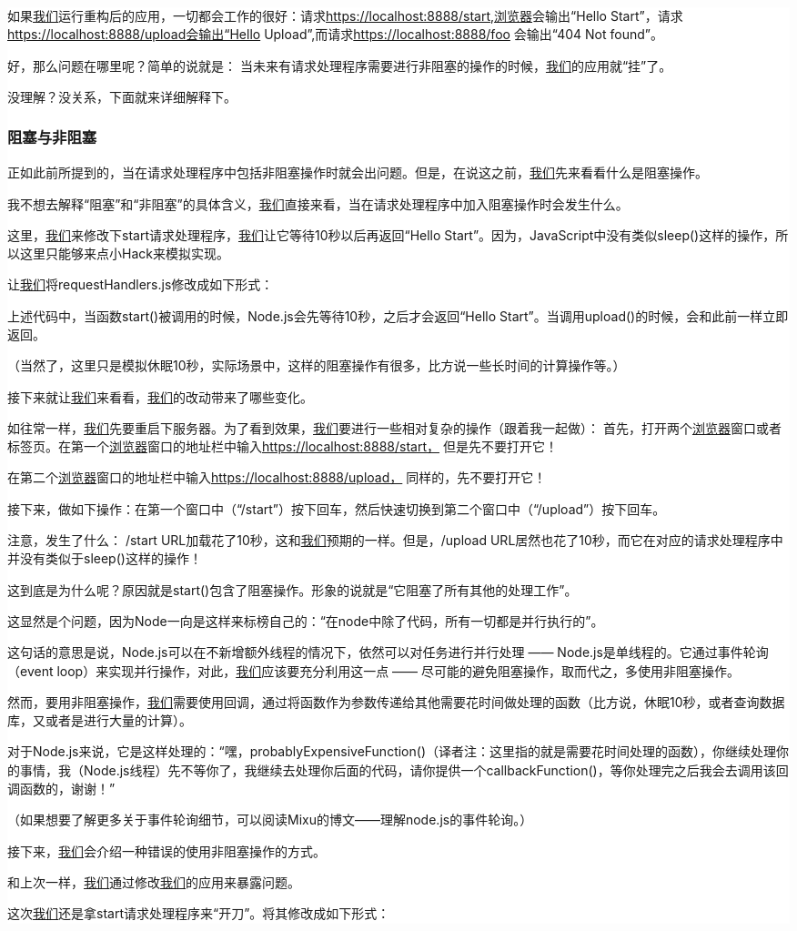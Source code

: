 如果[我们](https://www.w3cdoc.com)运行重构后的应用，一切都会工作的很好：请求<a href="https://localhost:8888/start,[浏览器](https://www.w3cdoc.com)会输出“Hello" target="_blank" rel="external">https://localhost:8888/start,[浏览器](https://www.w3cdoc.com)会输出“Hello</a> Start”，请求<a href="https://localhost:8888/upload会输出“Hello" target="_blank" rel="external">https://localhost:8888/upload会输出“Hello</a> Upload”,而请求<a href="https://localhost:8888/foo" target="_blank" rel="external">https://localhost:8888/foo</a> 会输出“404 Not found”。

好，那么问题在哪里呢？简单的说就是： 当未来有请求处理程序需要进行非阻塞的操作的时候，[我们](https://www.w3cdoc.com)的应用就“挂”了。

没理解？没关系，下面就来详细解释下。

### 阻塞与非阻塞

正如此前所提到的，当在请求处理程序中包括非阻塞操作时就会出问题。但是，在说这之前，[我们](https://www.w3cdoc.com)先来看看什么是阻塞操作。

我不想去解释“阻塞”和“非阻塞”的具体含义，[我们](https://www.w3cdoc.com)直接来看，当在请求处理程序中加入阻塞操作时会发生什么。

这里，[我们](https://www.w3cdoc.com)来修改下start请求处理程序，[我们](https://www.w3cdoc.com)让它等待10秒以后再返回“Hello Start”。因为，JavaScript中没有类似sleep()这样的操作，所以这里只能够来点小Hack来模拟实现。

让[我们](https://www.w3cdoc.com)将requestHandlers.js修改成如下形式：

上述代码中，当函数start()被调用的时候，Node.js会先等待10秒，之后才会返回“Hello Start”。当调用upload()的时候，会和此前一样立即返回。

（当然了，这里只是模拟休眠10秒，实际场景中，这样的阻塞操作有很多，比方说一些长时间的计算操作等。）

接下来就让[我们](https://www.w3cdoc.com)来看看，[我们](https://www.w3cdoc.com)的改动带来了哪些变化。

如往常一样，[我们](https://www.w3cdoc.com)先要重启下服务器。为了看到效果，[我们](https://www.w3cdoc.com)要进行一些相对复杂的操作（跟着我一起做）： 首先，打开两个[浏览器](https://www.w3cdoc.com)窗口或者标签页。在第一个[浏览器](https://www.w3cdoc.com)窗口的地址栏中输入<a href="https://localhost:8888/start，" target="_blank" rel="external">https://localhost:8888/start，</a> 但是先不要打开它！

在第二个[浏览器](https://www.w3cdoc.com)窗口的地址栏中输入<a href="https://localhost:8888/upload，" target="_blank" rel="external">https://localhost:8888/upload，</a> 同样的，先不要打开它！

接下来，做如下操作：在第一个窗口中（“/start”）按下回车，然后快速切换到第二个窗口中（“/upload”）按下回车。

注意，发生了什么： /start URL加载花了10秒，这和[我们](https://www.w3cdoc.com)预期的一样。但是，/upload URL居然也花了10秒，而它在对应的请求处理程序中并没有类似于sleep()这样的操作！

这到底是为什么呢？原因就是start()包含了阻塞操作。形象的说就是“它阻塞了所有其他的处理工作”。

这显然是个问题，因为Node一向是这样来标榜自己的：“在node中除了代码，所有一切都是并行执行的”。

这句话的意思是说，Node.js可以在不新增额外线程的情况下，依然可以对任务进行并行处理 —— Node.js是单线程的。它通过事件轮询（event loop）来实现并行操作，对此，[我们](https://www.w3cdoc.com)应该要充分利用这一点 —— 尽可能的避免阻塞操作，取而代之，多使用非阻塞操作。

然而，要用非阻塞操作，[我们](https://www.w3cdoc.com)需要使用回调，通过将函数作为参数传递给其他需要花时间做处理的函数（比方说，休眠10秒，或者查询数据库，又或者是进行大量的计算）。

对于Node.js来说，它是这样处理的：“嘿，probablyExpensiveFunction()（译者注：这里指的就是需要花时间处理的函数），你继续处理你的事情，我（Node.js线程）先不等你了，我继续去处理你后面的代码，请你提供一个callbackFunction()，等你处理完之后我会去调用该回调函数的，谢谢！”

（如果想要了解更多关于事件轮询细节，可以阅读Mixu的博文——理解node.js的事件轮询。）

接下来，[我们](https://www.w3cdoc.com)会介绍一种错误的使用非阻塞操作的方式。

和上次一样，[我们](https://www.w3cdoc.com)通过修改[我们](https://www.w3cdoc.com)的应用来暴露问题。

这次[我们](https://www.w3cdoc.com)还是拿start请求处理程序来“开刀”。将其修改成如下形式：
